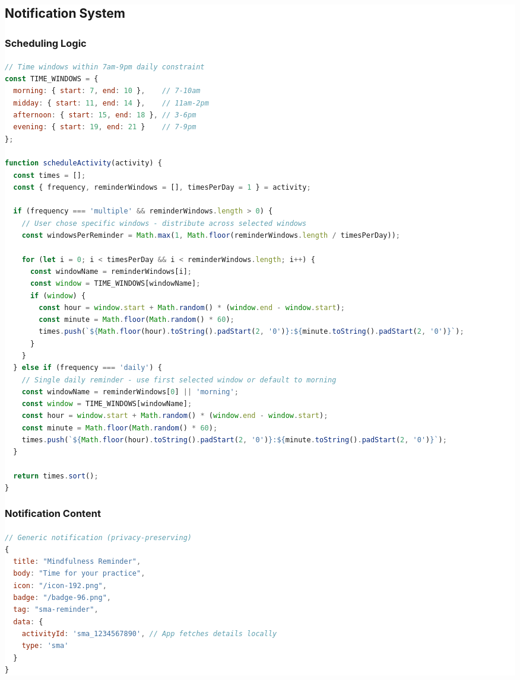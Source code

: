 
## Notification System

### Scheduling Logic
```javascript
// Time windows within 7am-9pm daily constraint
const TIME_WINDOWS = {
  morning: { start: 7, end: 10 },    // 7-10am
  midday: { start: 11, end: 14 },    // 11am-2pm  
  afternoon: { start: 15, end: 18 }, // 3-6pm
  evening: { start: 19, end: 21 }    // 7-9pm
};

function scheduleActivity(activity) {
  const times = [];
  const { frequency, reminderWindows = [], timesPerDay = 1 } = activity;
  
  if (frequency === 'multiple' && reminderWindows.length > 0) {
    // User chose specific windows - distribute across selected windows
    const windowsPerReminder = Math.max(1, Math.floor(reminderWindows.length / timesPerDay));
    
    for (let i = 0; i < timesPerDay && i < reminderWindows.length; i++) {
      const windowName = reminderWindows[i];
      const window = TIME_WINDOWS[windowName];
      if (window) {
        const hour = window.start + Math.random() * (window.end - window.start);
        const minute = Math.floor(Math.random() * 60);
        times.push(`${Math.floor(hour).toString().padStart(2, '0')}:${minute.toString().padStart(2, '0')}`);
      }
    }
  } else if (frequency === 'daily') {
    // Single daily reminder - use first selected window or default to morning
    const windowName = reminderWindows[0] || 'morning';
    const window = TIME_WINDOWS[windowName];
    const hour = window.start + Math.random() * (window.end - window.start);
    const minute = Math.floor(Math.random() * 60);
    times.push(`${Math.floor(hour).toString().padStart(2, '0')}:${minute.toString().padStart(2, '0')}`);
  }
  
  return times.sort();
}
```

### Notification Content
```javascript
// Generic notification (privacy-preserving)
{
  title: "Mindfulness Reminder",
  body: "Time for your practice",
  icon: "/icon-192.png",
  badge: "/badge-96.png",
  tag: "sma-reminder",
  data: {
    activityId: 'sma_1234567890', // App fetches details locally
    type: 'sma'
  }
}
```
